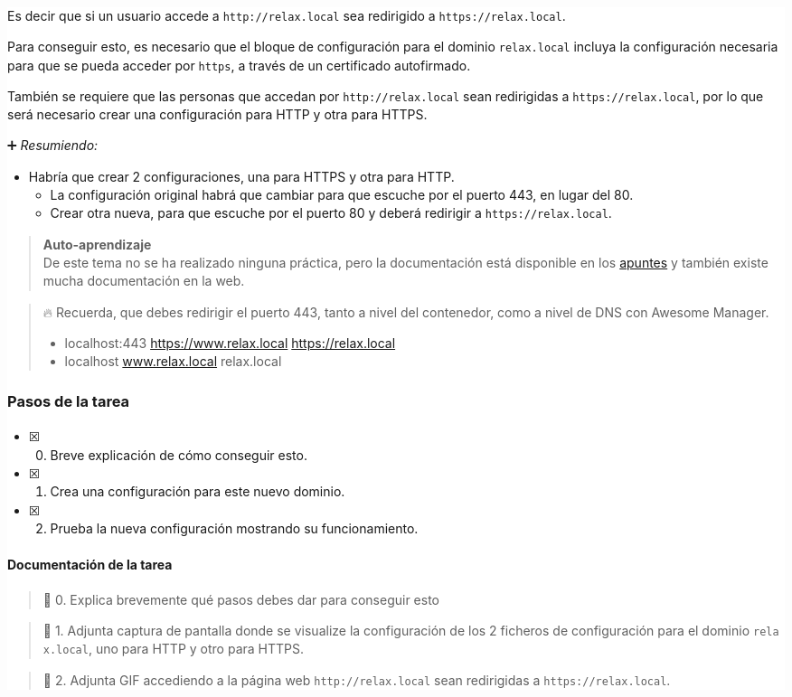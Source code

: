 Es decir que si un usuario accede a `http://relax.local` sea redirigido a `https://relax.local`.

Para conseguir esto, es necesario que el bloque de configuración para el dominio `relax.local` incluya la configuración necesaria para que se pueda acceder por `https`, a través de un certificado autofirmado.

También se requiere que las personas que accedan por `http://relax.local` sean redirigidas a `https://relax.local`, por lo que será necesario crear una configuración para HTTP y otra para HTTPS.

➕ *Resumiendo:*

- Habría que crear 2 configuraciones, una para HTTPS y otra para HTTP.
  - La configuración original habrá que cambiar para que escuche por el puerto 443, en lugar del 80.
  - Crear otra nueva, para que escuche por el puerto 80 y deberá redirigir a `https://relax.local`.


> **Auto-aprendizaje**<br>
> De este tema no se ha realizado ninguna práctica, pero la documentación está disponible en los [apuntes](https://github.com/jssfpciclos/DAW_daweb/blob/main/UT4/README.md#certificados-autofirmados) y también existe mucha documentación en la web.


> 🔥 Recuerda, que debes redirigir el puerto 443, tanto a nivel del contenedor, como a nivel de DNS con Awesome Manager.
>    - localhost:443 https://www.relax.local https://relax.local
>    - localhost www.relax.local relax.local


### Pasos de la tarea

- [X] 0. Breve explicación de cómo conseguir esto.
- [X] 1. Crea una configuración para este nuevo dominio.
- [X] 2. Prueba la nueva configuración mostrando su funcionamiento.


#### Documentación de la tarea

> 📄 0. Explica brevemente qué pasos debes dar para conseguir esto


> 🧲 1. Adjunta captura de pantalla donde se visualize la configuración de los 2 ficheros de configuración para el dominio `relax.local`, uno para HTTP y otro para HTTPS.



> 🧲 2. Adjunta GIF accediendo a la página web `http://relax.local` sean redirigidas a `https://relax.local`.
